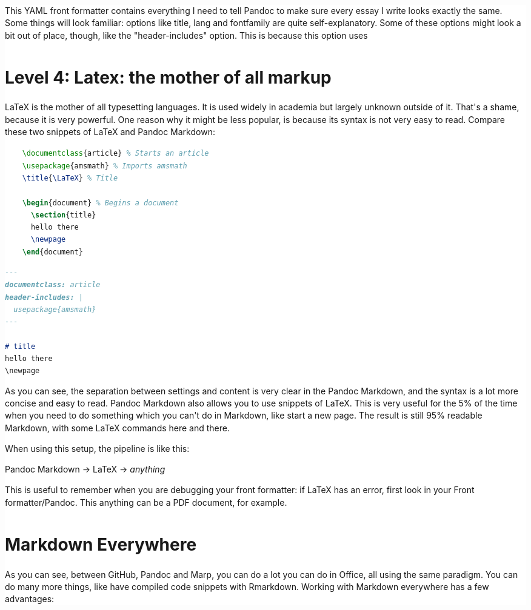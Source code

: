 This YAML front formatter contains everything I need to tell Pandoc to make sure every essay I write looks exactly the same. Some things will look familiar: options like title, lang and fontfamily are quite self-explanatory. Some of these options might look a bit out of place, though, like the "header-includes" option. This is because this option uses

# Level 4: Latex: the mother of all markup

LaTeX is the mother of all typesetting languages. It is used widely in academia but largely unknown outside of it. That's a shame, because it is very powerful. One reason why it might be less popular, is because its syntax is not very easy to read. Compare these two snippets of LaTeX and Pandoc Markdown:

```latex
    \documentclass{article} % Starts an article
    \usepackage{amsmath} % Imports amsmath
    \title{\LaTeX} % Title

    \begin{document} % Begins a document
      \section{title}
      hello there
      \newpage
    \end{document}
```

```markdown
---
documentclass: article
header-includes: |
  usepackage{amsmath}
---

# title
hello there
\newpage
```
As you can see, the separation between settings and content is very clear in the Pandoc Markdown, and the syntax is a lot more concise and easy to read. Pandoc Markdown also allows you to use snippets of LaTeX. This is very useful for the 5% of the time when you need to do something which you can't do in Markdown, like start a new page. The result is still 95% readable Markdown, with some LaTeX commands here and there.

When using this setup, the pipeline is like this:

Pandoc Markdown → LaTeX → _anything_

This is useful to remember when you are debugging your front formatter: if LaTeX has an error, first look in your Front formatter/Pandoc.
This anything can be a PDF document, for example.

# Markdown Everywhere

As you can see, between GitHub, Pandoc and Marp, you can do a lot you can do in Office, all using the same paradigm. You can do many more things, like have compiled code snippets with Rmarkdown. Working with Markdown everywhere has a few advantages:
